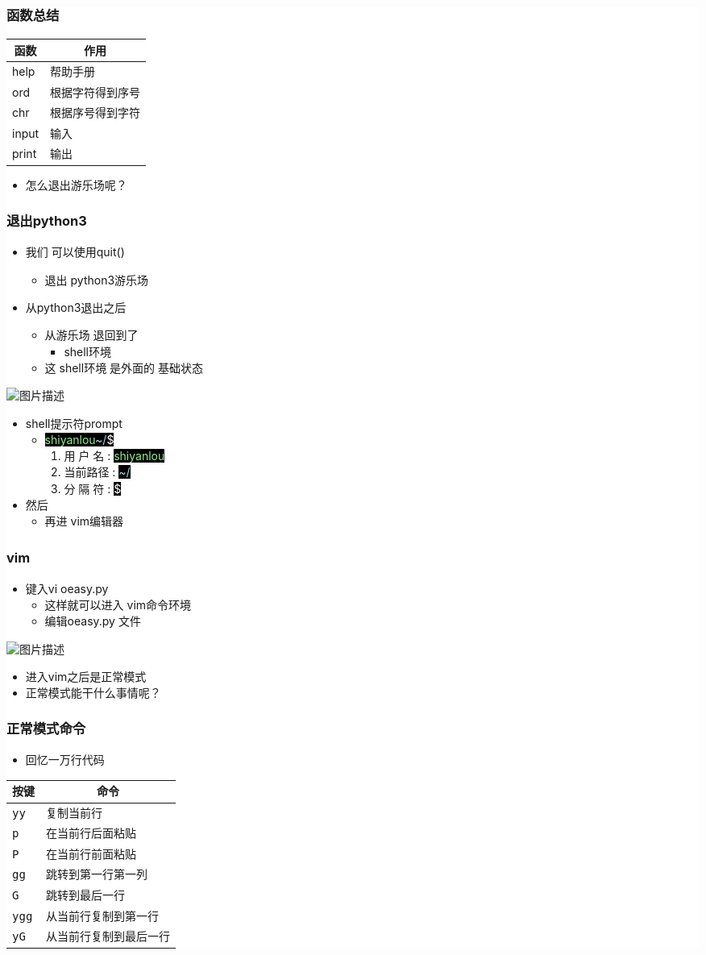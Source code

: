 ### 函数总结

| 函数|作用|
|---|---|
| help | 帮助手册 |
| ord | 根据字符得到序号|
| chr | 根据序号得到字符|
| input |输入|
| print | 输出|

- 怎么退出游乐场呢？

### 退出python3

- 我们 可以使用quit()
	- 退出 python3游乐场

- 从python3退出之后
	- 从游乐场 退回到了
		- shell环境
	- 这 shell环境 是外面的 基础状态

![图片描述](https://doc.shiyanlou.com/courses/uid1190679-20230401-1680315064137)

- shell提示符prompt
	- <span style="color:lightgreen;background:black;">shiyanlou</span><span style="color:lightblue;background:black;">~/</span><span style="color:white;background:black;">$</span>
		1. 用 户 名 : <span style="color:lightgreen;background:black;">shiyanlou</span>
		2. 当前路径 : <span style="color:lightblue;background:black;">~/</span>
		3. 分 隔 符 : <span style="color:white;background:black;">$</span>
- 然后 
	- 再进 vim编辑器 

### vim

- 键入vi oeasy.py
	- 这样就可以进入 vim命令环境
	- 编辑oeasy.py 文件

![图片描述](https://doc.shiyanlou.com/courses/uid1190679-20230401-1680315282448)

- 进入vim之后是正常模式
- 正常模式能干什么事情呢？

### 正常模式命令

- 回忆一万行代码

| 按键 | 命令 |
|---|---|
|<kbd>y</kbd><kbd>y</kbd>|复制当前行|
|<kbd>p</kbd>|在当前行后面粘贴|
|<kbd>P</kbd>|在当前行前面粘贴|
|<kbd>g</kbd><kbd>g</kbd>|跳转到第一行第一列|
|<kbd>G</kbd>|跳转到最后一行|
|<kbd>y</kbd><kbd>g</kbd><kbd>g</kbd>|从当前行复制到第一行|
|<kbd>y</kbd><kbd>G</kbd>|从当前行复制到最后一行|